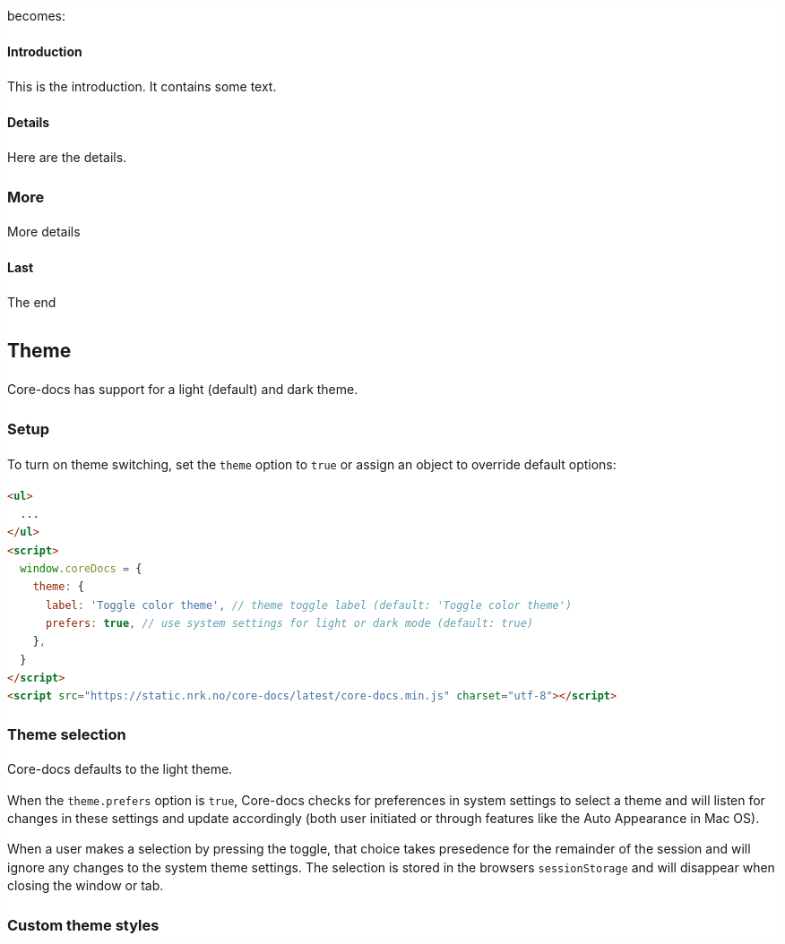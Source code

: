 becomes:

#### Introduction

This is the introduction. It contains some text.

#### Details

Here are the details.

### More

More details

#### Last

The end

## Theme

Core-docs has support for a light (default) and dark theme.

### Setup

To turn on theme switching, set the `theme` option to `true` or assign an object to override default options:

```html
<ul>
  ...
</ul>
<script>
  window.coreDocs = {
    theme: {
      label: 'Toggle color theme', // theme toggle label (default: 'Toggle color theme')
      prefers: true, // use system settings for light or dark mode (default: true)
    },
  }
</script>
<script src="https://static.nrk.no/core-docs/latest/core-docs.min.js" charset="utf-8"></script>
```

### Theme selection

Core-docs defaults to the light theme.

When the `theme.prefers` option is `true`, Core-docs checks for preferences in system settings to select a theme and will listen for changes in these settings and update accordingly (both user initiated or through features like the Auto Appearance in Mac OS).

When a user makes a selection by pressing the toggle, that choice takes presedence for the remainder of the session and will ignore any changes to the system theme settings. The selection is stored in the browsers `sessionStorage` and will disappear when closing the window or tab.

### Custom theme styles
